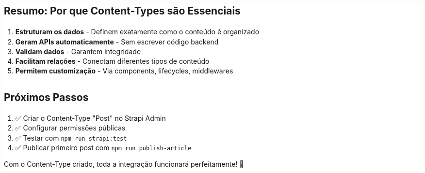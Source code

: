 
## Resumo: Por que Content-Types são Essenciais

1. **Estruturam os dados** - Definem exatamente como o conteúdo é organizado
2. **Geram APIs automaticamente** - Sem escrever código backend
3. **Validam dados** - Garantem integridade
4. **Facilitam relações** - Conectam diferentes tipos de conteúdo
5. **Permitem customização** - Via components, lifecycles, middlewares

## Próximos Passos

1. ✅ Criar o Content-Type "Post" no Strapi Admin
2. ✅ Configurar permissões públicas
3. ✅ Testar com `npm run strapi:test`
4. ✅ Publicar primeiro post com `npm run publish-article`

Com o Content-Type criado, toda a integração funcionará perfeitamente! 🎉